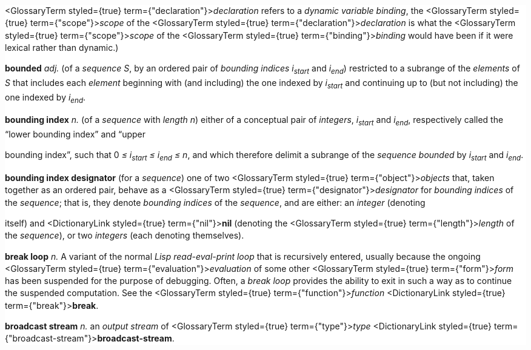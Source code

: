 

<GlossaryTerm styled={true} term={"declaration"}><i>declaration</i></GlossaryTerm> refers to a *dynamic variable binding*, the <GlossaryTerm styled={true} term={"scope"}><i>scope</i></GlossaryTerm> of the <GlossaryTerm styled={true} term={"declaration"}><i>declaration</i></GlossaryTerm> is what the <GlossaryTerm styled={true} term={"scope"}><i>scope</i></GlossaryTerm> of the <GlossaryTerm styled={true} term={"binding"}><i>binding</i></GlossaryTerm> would have been if it were lexical rather than dynamic.) 



<b>bounded</b> <i>adj.</i> (of a <i>sequence S</i>, by an ordered pair of <i>bounding indices i<sub>start</sub></i> and <i>i<sub>end</sub></i>) restricted to a subrange of the <i>elements</i> of <i>S</i> that includes each <i>element</i> beginning with (and including) the one indexed by <i>i<sub>start</sub></i> and continuing up to (but not including) the one indexed by <i>i<sub>end</sub></i>. 



<b>bounding index</b> <i>n.</i> (of a <i>sequence</i> with <i>length n</i>) either of a conceptual pair of <i>integers</i>, <i>i<sub>start</sub></i> and <i>i<sub>end</sub></i>, respectively called the “lower bounding index” and “upper 







 



 



bounding index”, such that 0 <i>≤ i<sub>start</sub> ≤ i<sub>end</sub> ≤ n</i>, and which therefore delimit a subrange of the <i>sequence bounded</i> by <i>i<sub>start</sub></i> and <i>i<sub>end</sub></i>. 



**bounding index designator** (for a *sequence*) one of two <GlossaryTerm styled={true} term={"object"}><i>objects</i></GlossaryTerm> that, taken together as an ordered pair, behave as a <GlossaryTerm styled={true} term={"designator"}><i>designator</i></GlossaryTerm> for *bounding indices* of the *sequence*; that is, they denote *bounding indices* of the *sequence*, and are either: an *integer* (denoting 



itself) and <DictionaryLink styled={true} term={"nil"}><b>nil</b></DictionaryLink> (denoting the <GlossaryTerm styled={true} term={"length"}><i>length</i></GlossaryTerm> of the *sequence*), or two *integers* (each denoting themselves). 



**break loop** *n.* A variant of the normal *Lisp read-eval-print loop* that is recursively entered, usually because the ongoing <GlossaryTerm styled={true} term={"evaluation"}><i>evaluation</i></GlossaryTerm> of some other <GlossaryTerm styled={true} term={"form"}><i>form</i></GlossaryTerm> has been suspended for the purpose of debugging. Often, a *break loop* provides the ability to exit in such a way as to continue the suspended computation. See the <GlossaryTerm styled={true} term={"function"}><i>function</i></GlossaryTerm> <DictionaryLink styled={true} term={"break"}><b>break</b></DictionaryLink>. 



**broadcast stream** *n.* an *output stream* of <GlossaryTerm styled={true} term={"type"}><i>type</i></GlossaryTerm> <DictionaryLink styled={true} term={"broadcast-stream"}><b>broadcast-stream</b></DictionaryLink>. 
